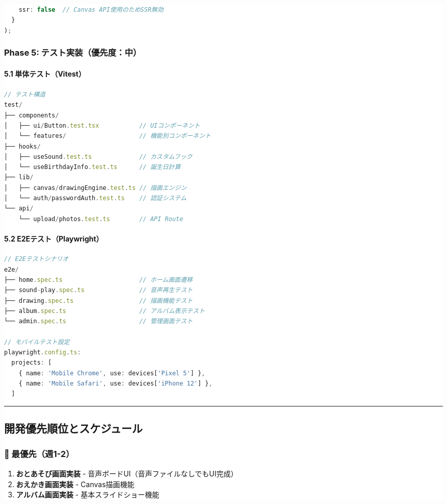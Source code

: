 ```typescript
    ssr: false  // Canvas API使用のためSSR無効
  }
);
```

### Phase 5: テスト実装（優先度：中）

#### 5.1 単体テスト（Vitest）

```typescript
// テスト構造
test/
├── components/
│   ├── ui/Button.test.tsx           // UIコンポーネント
│   └── features/                    // 機能別コンポーネント
├── hooks/
│   ├── useSound.test.ts             // カスタムフック
│   └── useBirthdayInfo.test.ts      // 誕生日計算
├── lib/
│   ├── canvas/drawingEngine.test.ts // 描画エンジン
│   └── auth/passwordAuth.test.ts    // 認証システム
└── api/
    └── upload/photos.test.ts        // API Route
```

#### 5.2 E2Eテスト（Playwright）

```typescript
// E2Eテストシナリオ
e2e/
├── home.spec.ts                     // ホーム画面遷移
├── sound-play.spec.ts               // 音声再生テスト
├── drawing.spec.ts                  // 描画機能テスト
├── album.spec.ts                    // アルバム表示テスト
└── admin.spec.ts                    // 管理画面テスト

// モバイルテスト設定
playwright.config.ts:
  projects: [
    { name: 'Mobile Chrome', use: devices['Pixel 5'] },
    { name: 'Mobile Safari', use: devices['iPhone 12'] },
  ]
```

---

## 開発優先順位とスケジュール

### 🔴 最優先（週1-2）
1. **おとあそび画面実装** - 音声ボードUI（音声ファイルなしでもUI完成）
2. **おえかき画面実装** - Canvas描画機能
3. **アルバム画面実装** - 基本スライドショー機能
